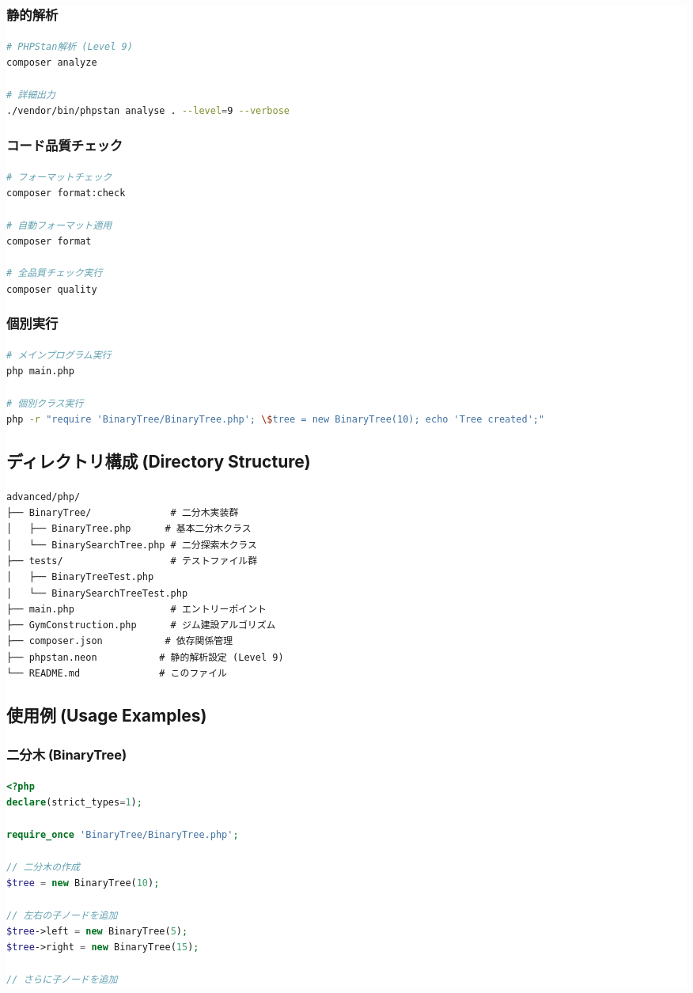 ### 静的解析
```bash
# PHPStan解析 (Level 9)
composer analyze

# 詳細出力
./vendor/bin/phpstan analyse . --level=9 --verbose
```

### コード品質チェック
```bash
# フォーマットチェック
composer format:check

# 自動フォーマット適用
composer format

# 全品質チェック実行
composer quality
```

### 個別実行
```bash
# メインプログラム実行
php main.php

# 個別クラス実行
php -r "require 'BinaryTree/BinaryTree.php'; \$tree = new BinaryTree(10); echo 'Tree created';"
```

## ディレクトリ構成 (Directory Structure)
```
advanced/php/
├── BinaryTree/              # 二分木実装群
│   ├── BinaryTree.php      # 基本二分木クラス
│   └── BinarySearchTree.php # 二分探索木クラス
├── tests/                   # テストファイル群
│   ├── BinaryTreeTest.php
│   └── BinarySearchTreeTest.php
├── main.php                 # エントリーポイント
├── GymConstruction.php      # ジム建設アルゴリズム
├── composer.json           # 依存関係管理
├── phpstan.neon           # 静的解析設定 (Level 9)
└── README.md              # このファイル
```

## 使用例 (Usage Examples)

### 二分木 (BinaryTree)
```php
<?php
declare(strict_types=1);

require_once 'BinaryTree/BinaryTree.php';

// 二分木の作成
$tree = new BinaryTree(10);

// 左右の子ノードを追加
$tree->left = new BinaryTree(5);
$tree->right = new BinaryTree(15);

// さらに子ノードを追加
```